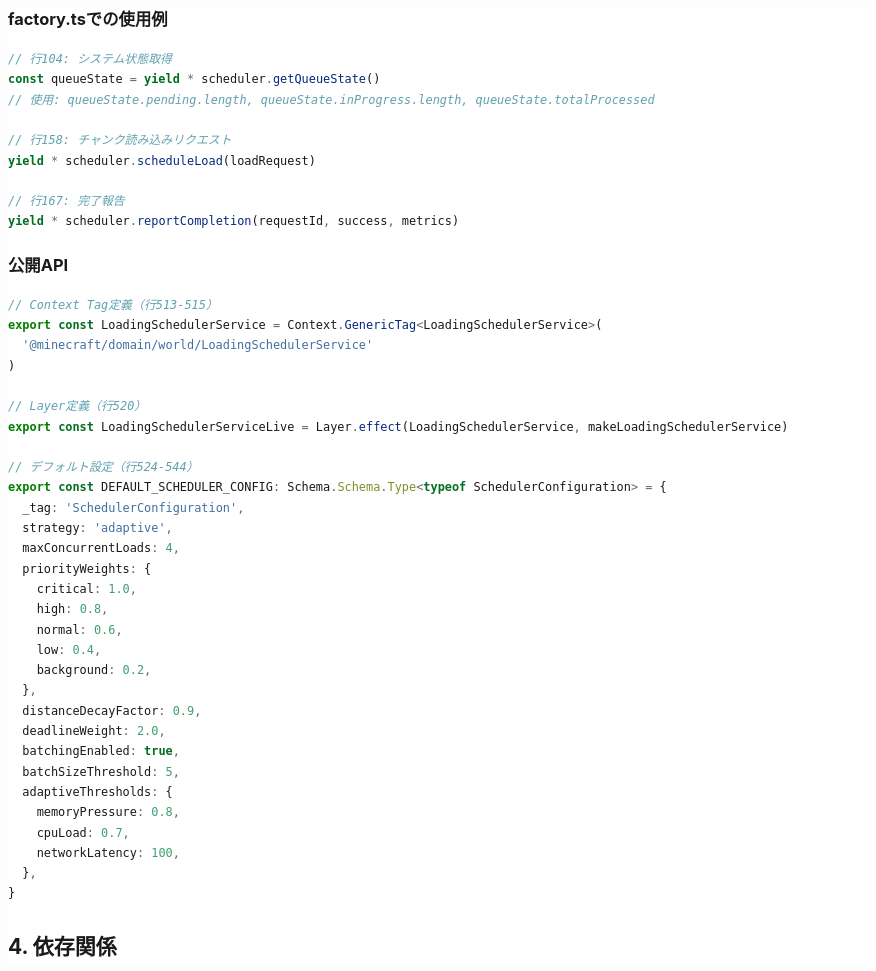 ### factory.tsでの使用例

```typescript
// 行104: システム状態取得
const queueState = yield * scheduler.getQueueState()
// 使用: queueState.pending.length, queueState.inProgress.length, queueState.totalProcessed

// 行158: チャンク読み込みリクエスト
yield * scheduler.scheduleLoad(loadRequest)

// 行167: 完了報告
yield * scheduler.reportCompletion(requestId, success, metrics)
```

### 公開API

```typescript
// Context Tag定義（行513-515）
export const LoadingSchedulerService = Context.GenericTag<LoadingSchedulerService>(
  '@minecraft/domain/world/LoadingSchedulerService'
)

// Layer定義（行520）
export const LoadingSchedulerServiceLive = Layer.effect(LoadingSchedulerService, makeLoadingSchedulerService)

// デフォルト設定（行524-544）
export const DEFAULT_SCHEDULER_CONFIG: Schema.Schema.Type<typeof SchedulerConfiguration> = {
  _tag: 'SchedulerConfiguration',
  strategy: 'adaptive',
  maxConcurrentLoads: 4,
  priorityWeights: {
    critical: 1.0,
    high: 0.8,
    normal: 0.6,
    low: 0.4,
    background: 0.2,
  },
  distanceDecayFactor: 0.9,
  deadlineWeight: 2.0,
  batchingEnabled: true,
  batchSizeThreshold: 5,
  adaptiveThresholds: {
    memoryPressure: 0.8,
    cpuLoad: 0.7,
    networkLatency: 100,
  },
}
```

## 4. 依存関係
